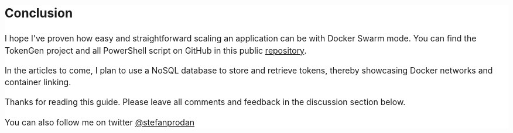 ## Conclusion

I hope I've proven how easy and straightforward scaling an application can be with Docker Swarm mode. 
You can find the TokenGen project and all PowerShell script on GitHub in this public [repository](https://github.com/stefanprodan/aspnetcore-dockerswarm).

In the articles to come, I plan to use a NoSQL database to store and retrieve tokens, thereby showcasing Docker networks and container linking.

Thanks for reading this guide. Please leave all comments and feedback in the discussion section below.

You can also follow me on twitter [@stefanprodan](https://twitter.com/stefanprodan)
